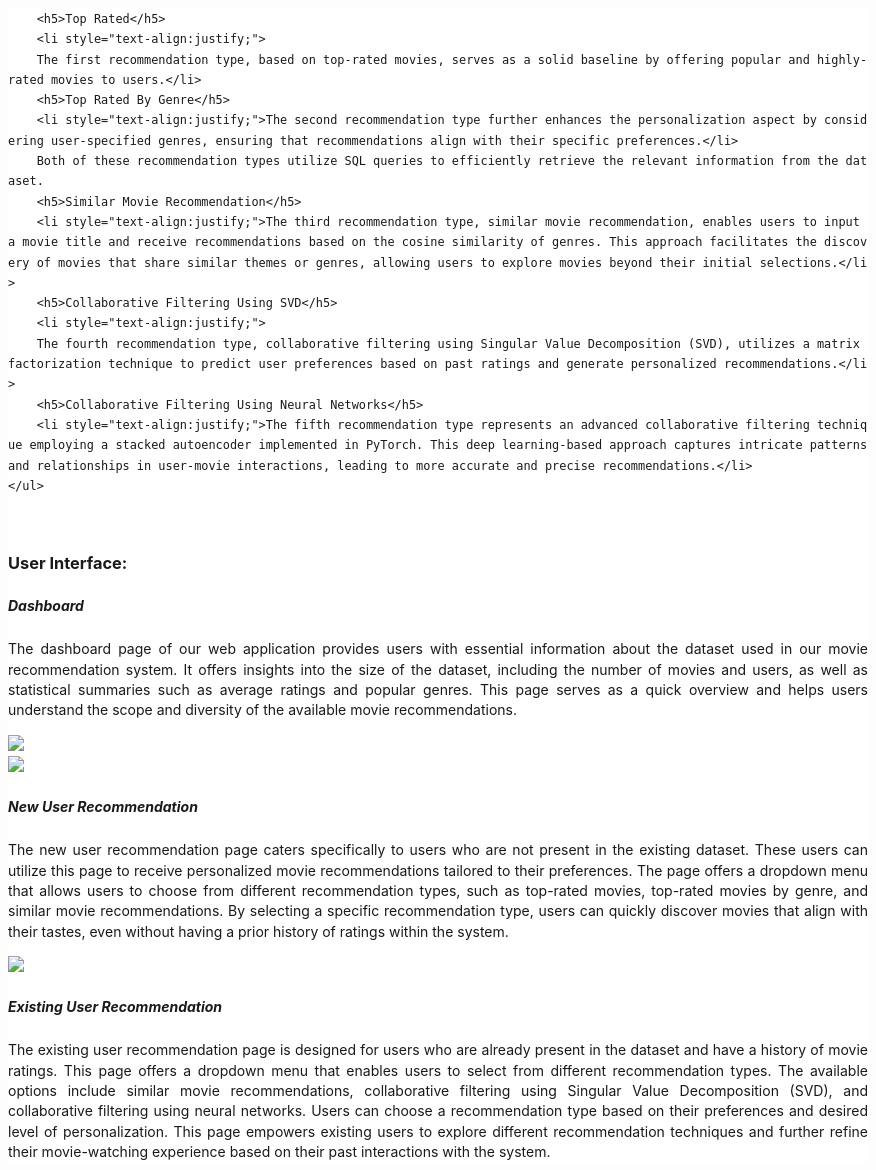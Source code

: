         <h5>Top Rated</h5>
        <li style="text-align:justify;">
        The first recommendation type, based on top-rated movies, serves as a solid baseline by offering popular and highly-rated movies to users.</li>
        <h5>Top Rated By Genre</h5>
        <li style="text-align:justify;">The second recommendation type further enhances the personalization aspect by considering user-specified genres, ensuring that recommendations align with their specific preferences.</li>
        Both of these recommendation types utilize SQL queries to efficiently retrieve the relevant information from the dataset.
        <h5>Similar Movie Recommendation</h5>
        <li style="text-align:justify;">The third recommendation type, similar movie recommendation, enables users to input a movie title and receive recommendations based on the cosine similarity of genres. This approach facilitates the discovery of movies that share similar themes or genres, allowing users to explore movies beyond their initial selections.</li>
        <h5>Collaborative Filtering Using SVD</h5>
        <li style="text-align:justify;">
        The fourth recommendation type, collaborative filtering using Singular Value Decomposition (SVD), utilizes a matrix factorization technique to predict user preferences based on past ratings and generate personalized recommendations.</li>
        <h5>Collaborative Filtering Using Neural Networks</h5>
        <li style="text-align:justify;">The fifth recommendation type represents an advanced collaborative filtering technique employing a stacked autoencoder implemented in PyTorch. This deep learning-based approach captures intricate patterns and relationships in user-movie interactions, leading to more accurate and precise recommendations.</li>
    </ul>
</div>
<br>
<div>
    <h3>User Interface:</h3>
    <h5>Dashboard</h5>
    <p style="text-align:justify;">
        The dashboard page of our web application provides users with essential information about the dataset used in our movie recommendation system. It offers insights into the size of the dataset, including the number of movies and users, as well as statistical summaries such as average ratings and popular genres. This page serves as a quick overview and helps users understand the scope and diversity of the available movie recommendations.
    </p>
    <img width="1371" src="https://github.com/hemanthdoddala/hemanth_data606/assets/70106378/cec7c658-6c34-4ee1-96fa-6ccb1da36bb6">
   <br>
    <img width="1371" src="https://github.com/hemanthdoddala/hemanth_data606/assets/70106378/cfdad3d5-eaf4-4561-a0d3-b4e8f0edf89b">
    <h5>New User Recommendation</h5>
    <p style="text-align:justify;">
        The new user recommendation page caters specifically to users who are not present in the existing dataset. These users can utilize this page to receive personalized movie recommendations tailored to their preferences. The page offers a dropdown menu that allows users to choose from different recommendation types, such as top-rated movies, top-rated movies by genre, and similar movie recommendations. By selecting a specific recommendation type, users can quickly discover movies that align with their tastes, even without having a prior history of ratings within the system.
    </p>
    <img width="1371" src="https://github.com/hemanthdoddala/hemanth_data606/assets/70106378/1be0cc7e-c97b-4ac3-89bf-8ca719560ef1">
    <h5>Existing User Recommendation</h5>
    <p style="text-align:justify;">
    The existing user recommendation page is designed for users who are already present in the dataset and have a history of movie ratings. This page offers a dropdown menu that enables users to select from different recommendation types. The available options include similar movie recommendations, collaborative filtering using Singular Value Decomposition (SVD), and collaborative filtering using neural networks. Users can choose a recommendation type based on their preferences and desired level of personalization. This page empowers existing users to explore different recommendation techniques and further refine their movie-watching experience based on their past interactions with the system.</p>